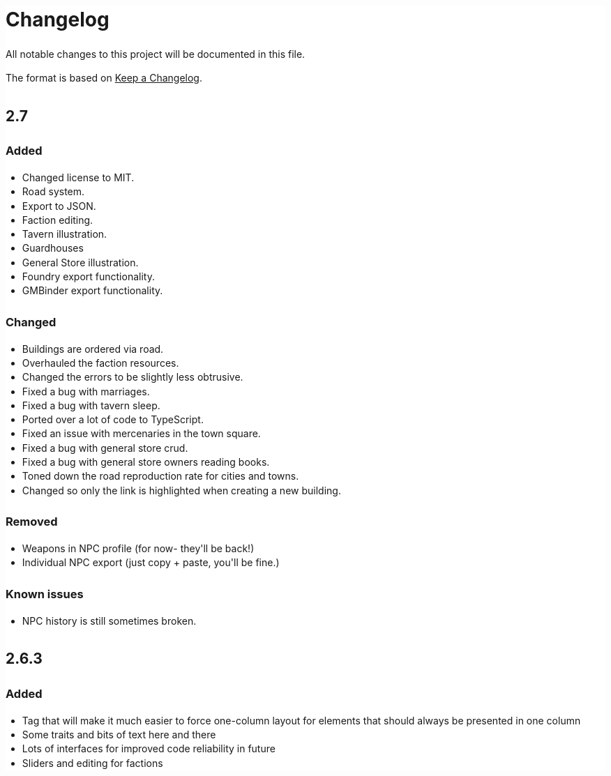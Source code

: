 # Changelog

All notable changes to this project will be documented in this file.

The format is based on [Keep a Changelog](https://keepachangelog.com/en/1.0.0/).

## 2.7

### Added

- Changed license to MIT.
- Road system.
- Export to JSON.
- Faction editing.
- Tavern illustration.
- Guardhouses
- General Store illustration.
- Foundry export functionality.
- GMBinder export functionality.

### Changed
- Buildings are ordered via road.
- Overhauled the faction resources.
- Changed the errors to be slightly less obtrusive.
- Fixed a bug with marriages.
- Fixed a bug with tavern sleep.
- Ported over a lot of code to TypeScript.
- Fixed an issue with mercenaries in the town square.
- Fixed a bug with general store crud.
- Fixed a bug with general store owners reading books.
- Toned down the road reproduction rate for cities and towns.
- Changed so only the link is highlighted when creating a new building.

### Removed
- Weapons in NPC profile (for now- they'll be back!)
- Individual NPC export (just copy + paste, you'll be fine.)

### Known issues
- NPC history is still sometimes broken.

## 2.6.3

### Added
- Tag that will make it much easier to force one-column layout for elements that should always be presented in one column
- Some traits and bits of text here and there
- Lots of interfaces for improved code reliability in future
- Sliders and editing for factions
